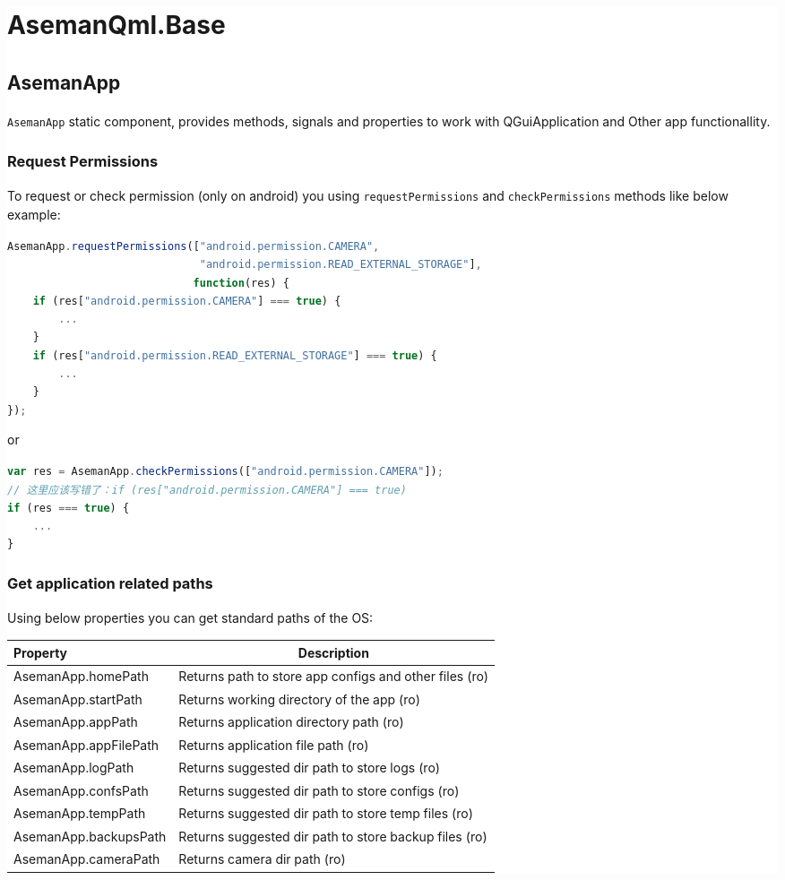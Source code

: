 # AsemanQml.Base

 ## AsemanApp

`AsemanApp` static component, provides methods, signals and properties to work with QGuiApplication and Other app functionallity.

### Request Permissions

To request or check permission (only on android) you using `requestPermissions` and `checkPermissions` methods like below example:

````js
AsemanApp.requestPermissions(["android.permission.CAMERA", 
                              "android.permission.READ_EXTERNAL_STORAGE"], 
                             function(res) {
    if (res["android.permission.CAMERA"] === true) {
        ...
    }
    if (res["android.permission.READ_EXTERNAL_STORAGE"] === true) {
        ...
    }
});
````

or

```js
var res = AsemanApp.checkPermissions(["android.permission.CAMERA"]);
// 这里应该写错了：if (res["android.permission.CAMERA"] === true)
if (res === true) {
    ...
}
```

### Get application related paths

Using below properties you can get standard paths of the OS:

| Property              | Description                                            |
| :-------------------- | ------------------------------------------------------ |
| AsemanApp.homePath    | Returns path to store app configs and other files (ro) |
| AsemanApp.startPath   | Returns working directory of the app (ro)              |
| AsemanApp.appPath     | Returns application directory path (ro)                |
| AsemanApp.appFilePath | Returns application file path (ro)                     |
| AsemanApp.logPath     | Returns suggested dir path to store logs (ro)          |
| AsemanApp.confsPath   | Returns suggested dir path to store configs (ro)       |
| AsemanApp.tempPath    | Returns suggested dir path to store temp files (ro)    |
| AsemanApp.backupsPath | Returns suggested dir path to store backup files (ro)  |
| AsemanApp.cameraPath  | Returns camera dir path (ro)                           |
